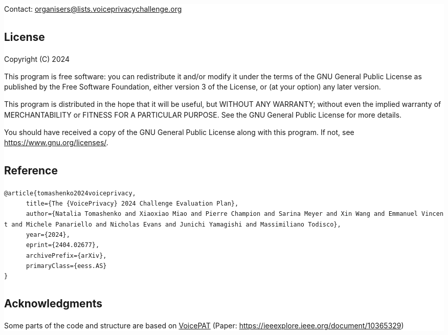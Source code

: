 Contact: organisers@lists.voiceprivacychallenge.org

## License

Copyright (C) 2024

This program is free software: you can redistribute it and/or modify
it under the terms of the GNU General Public License as published by
the Free Software Foundation, either version 3 of the License, or
(at your option) any later version.

This program is distributed in the hope that it will be useful,
but WITHOUT ANY WARRANTY; without even the implied warranty of
MERCHANTABILITY or FITNESS FOR A PARTICULAR PURPOSE. See the
GNU General Public License for more details.

You should have received a copy of the GNU General Public License
along with this program. If not, see <https://www.gnu.org/licenses/>.

## Reference

```
@article{tomashenko2024voiceprivacy,
      title={The {VoicePrivacy} 2024 Challenge Evaluation Plan}, 
      author={Natalia Tomashenko and Xiaoxiao Miao and Pierre Champion and Sarina Meyer and Xin Wang and Emmanuel Vincent and Michele Panariello and Nicholas Evans and Junichi Yamagishi and Massimiliano Todisco},
      year={2024},
      eprint={2404.02677},
      archivePrefix={arXiv},
      primaryClass={eess.AS}
}
```

## Acknowledgments

Some parts of the code and structure are based on [VoicePAT](https://github.com/DigitalPhonetics/VoicePAT) (Paper: https://ieeexplore.ieee.org/document/10365329)
